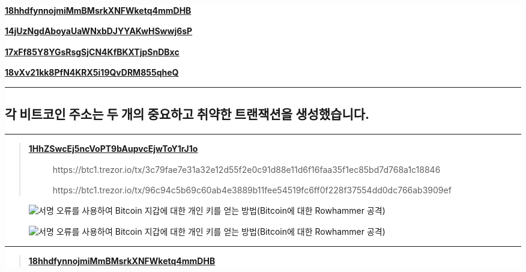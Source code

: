 

<p><strong><a href="https://btc1.trezor.io/address/18hhdfynnojmiMmBMsrkXNFWketq4mmDHB" target="_blank" rel="noreferrer noopener">18hhdfynnojmiMmBMsrkXNFWketq4mmDHB</a></strong></p>



<p><strong><a href="https://btc1.trezor.io/address/14jUzNgdAboyaUaWNxbDJYYAKwHSwwj6sP" target="_blank" rel="noreferrer noopener">14jUzNgdAboyaUaWNxbDJYYAKwHSwwj6sP</a></strong></p>



<p><strong><a href="https://btc1.trezor.io/address/17xFf85Y8YGsRsgSjCN4KfBKXTjpSnDBxc" target="_blank" rel="noreferrer noopener">17xFf85Y8YGsRsgSjCN4KfBKXTjpSnDBxc</a></strong></p>



<p><strong><a href="https://btc1.trezor.io/address/18vXv21kk8PfN4KRX5i19QvDRM855qheQ" target="_blank" rel="noreferrer noopener">18vXv21kk8PfN4KRX5i19QvDRM855qheQ</a></strong></p>
</blockquote>



<hr class="wp-block-separator has-alpha-channel-opacity"/>



<h2>각 비트코인 ​​주소는 두 개의 중요하고 취약한 트랜잭션을 생성했습니다.</h2>



<hr class="wp-block-separator has-alpha-channel-opacity"/>



<blockquote class="wp-block-quote">
<p><strong><a href="https://btc1.trezor.io/address/1HhZSwcEj5ncVoPT9bAupvcEjwToY1rJ1o" target="_blank" rel="noreferrer noopener">1HhZSwcEj5ncVoPT9bAupvcEjwToY1rJ1o</a></strong></p>



<figure class="wp-block-embed"><div class="wp-block-embed__wrapper">
https://btc1.trezor.io/tx/3c79fae7e31a32e12d55f2e0c91d88e11d6f16faa35f1ec85bd7d768a1c18846
</div></figure>



<figure class="wp-block-embed"><div class="wp-block-embed__wrapper">
https://btc1.trezor.io/tx/96c94c5b69c60ab4e3889b11fee54519fc6ff0f228f37554dd0dc766ab3909ef
</div></figure>
</blockquote>



<figure class="wp-block-image"><img src="https://cryptodeep.ru/wp-content/uploads/2022/10/image-97-1024x203.png" alt="서명 오류를 사용하여 Bitcoin 지갑에 대한 개인 키를 얻는 방법(Bitcoin에 대한 Rowhammer 공격)" class="wp-image-1133"/></figure>



<figure class="wp-block-image"><img src="https://cryptodeep.ru/wp-content/uploads/2022/10/image-98-1024x202.png" alt="서명 오류를 사용하여 Bitcoin 지갑에 대한 개인 키를 얻는 방법(Bitcoin에 대한 Rowhammer 공격)" class="wp-image-1134"/></figure>



<hr class="wp-block-separator has-alpha-channel-opacity"/>



<blockquote class="wp-block-quote">
<p><strong><a href="https://btc1.trezor.io/address/18hhdfynnojmiMmBMsrkXNFWketq4mmDHB" target="_blank" rel="noreferrer noopener">18hhdfynnojmiMmBMsrkXNFWketq4mmDHB</a></strong></p>
